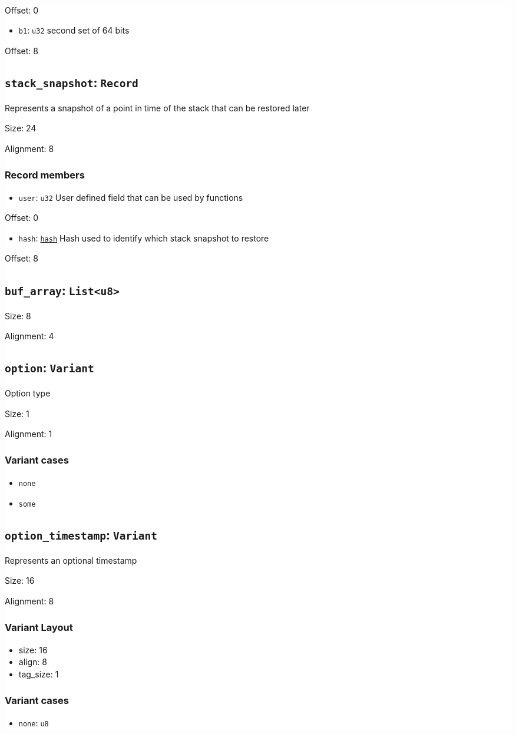 Offset: 0

- <a href="#hash.b1" name="hash.b1"></a> `b1`: `u32`
second set of 64 bits

Offset: 8

## <a href="#stack_snapshot" name="stack_snapshot"></a> `stack_snapshot`: `Record`
Represents a snapshot of a point in time of the stack that can be restored later

Size: 24

Alignment: 8

### Record members
- <a href="#stack_snapshot.user" name="stack_snapshot.user"></a> `user`: `u32`
User defined field that can be used by functions

Offset: 0

- <a href="#stack_snapshot.hash" name="stack_snapshot.hash"></a> `hash`: [`hash`](#hash)
Hash used to identify which stack snapshot to restore

Offset: 8

## <a href="#buf_array" name="buf_array"></a> `buf_array`: `List<u8>`

Size: 8

Alignment: 4

## <a href="#option" name="option"></a> `option`: `Variant`
Option type

Size: 1

Alignment: 1

### Variant cases
- <a href="#option.none" name="option.none"></a> `none`

- <a href="#option.some" name="option.some"></a> `some`

## <a href="#option_timestamp" name="option_timestamp"></a> `option_timestamp`: `Variant`
Represents an optional timestamp

Size: 16

Alignment: 8

### Variant Layout
- size: 16
- align: 8
- tag_size: 1
### Variant cases
- <a href="#option_timestamp.none" name="option_timestamp.none"></a> `none`: `u8`
